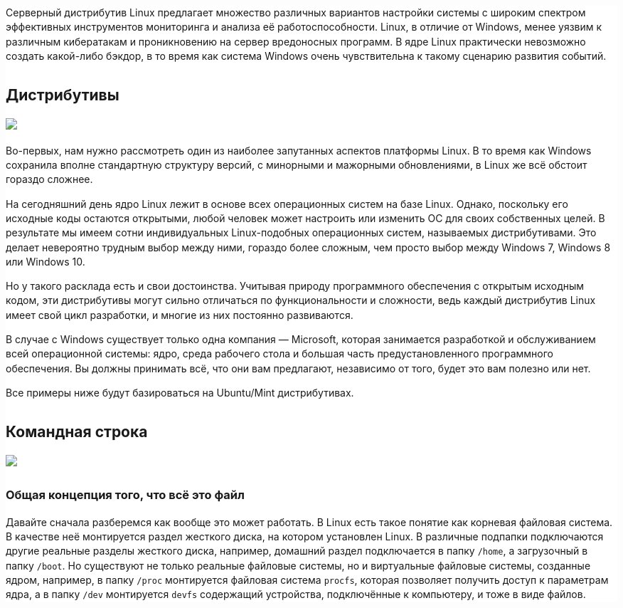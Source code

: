 Серверный дистрибутив Linux предлагает множество различных вариантов настройки системы с широким спектром эффективных
инструментов мониторинга и анализа её работоспособности. Linux, в отличие от Windows, менее уязвим к различным
кибератакам и проникновению на сервер вредоносных программ. В ядре Linux практически невозможно создать какой-либо
бэкдор, в то время как система Windows очень чувствительна к такому сценарию развития событий.

## Дистрибутивы

![](https://habrastorage.org/getpro/habr/upload_files/e88/162/238/e88162238bc8fe07f5429772c919e4e4.png)

Во-первых, нам нужно рассмотреть один из наиболее запутанных аспектов платформы Linux. В то время как Windows сохранила
вполне стандартную структуру версий, с минорными и мажорными обновлениями, в Linux же всё обстоит гораздо сложнее.

На сегодняшний день ядро Linux лежит в основе всех операционных систем на базе Linux. Однако, поскольку его исходные
коды остаются открытыми, любой человек может настроить или изменить ОС для своих собственных целей. В результате мы
имеем сотни индивидуальных Linux-подобных операционных систем, называемых дистрибутивами. Это делает невероятно трудным
выбор между ними, гораздо более сложным, чем просто выбор между Windows 7, Windows 8 или Windows 10.

Но у такого расклада есть и свои достоинства. Учитывая природу программного обеспечения с открытым исходным кодом, эти
дистрибутивы могут сильно отличаться по функциональности и сложности, ведь каждый дистрибутив Linux имеет свой цикл
разработки, и многие из них постоянно развиваются.

В случае с Windows существует только одна компания — Microsoft, которая занимается разработкой и обслуживанием всей
операционной системы: ядро, среда рабочего стола и большая часть предустановленного программного обеспечения. Вы должны
принимать всё, что они вам предлагают, независимо от того, будет это вам полезно или нет.

Все примеры ниже будут базироваться на Ubuntu/Mint дистрибутивах.

## Командная строка

![](https://memegenerator.net/img/instances/52898768.jpg)

### Общая концепция того, что всё это файл

Давайте сначала разберемся как вообще это может работать. В Linux есть такое понятие как корневая файловая система. В
качестве неё монтируется раздел жесткого диска, на котором установлен Linux. В различные подпапки подключаются другие
реальные разделы жесткого диска, например, домашний раздел подключается в папку `/home`, а загрузочный в папку `/boot`. 
Но существуют не только реальные файловые системы, но и виртуальные файловые системы, созданные ядром, например, в папку
`/proc` монтируется файловая система `procfs`, которая позволяет получить доступ к параметрам ядра, а в папку `/dev`
монтируется `devfs` содержащий устройства, подключённые к компьютеру, и тоже в виде файлов.
